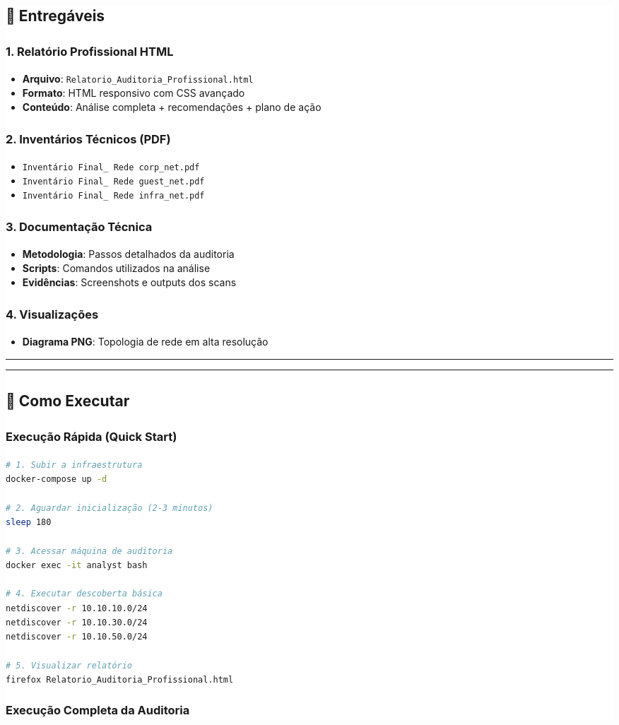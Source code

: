 

## 📄 Entregáveis

### 1. Relatório Profissional HTML
- **Arquivo**: `Relatorio_Auditoria_Profissional.html`
- **Formato**: HTML responsivo com CSS avançado
- **Conteúdo**: Análise completa + recomendações + plano de ação

### 2. Inventários Técnicos (PDF)
- `Inventário Final_ Rede corp_net.pdf`
- `Inventário Final_ Rede guest_net.pdf`  
- `Inventário Final_ Rede infra_net.pdf`

### 3. Documentação Técnica
- **Metodologia**: Passos detalhados da auditoria
- **Scripts**: Comandos utilizados na análise
- **Evidências**: Screenshots e outputs dos scans

### 4. Visualizações
- **Diagrama PNG**: Topologia de rede em alta resolução

---



---

## 🚀 Como Executar

### Execução Rápida (Quick Start)

```bash
# 1. Subir a infraestrutura
docker-compose up -d

# 2. Aguardar inicialização (2-3 minutos)
sleep 180

# 3. Acessar máquina de auditoria
docker exec -it analyst bash

# 4. Executar descoberta básica
netdiscover -r 10.10.10.0/24
netdiscover -r 10.10.30.0/24
netdiscover -r 10.10.50.0/24

# 5. Visualizar relatório
firefox Relatorio_Auditoria_Profissional.html
```

### Execução Completa da Auditoria
